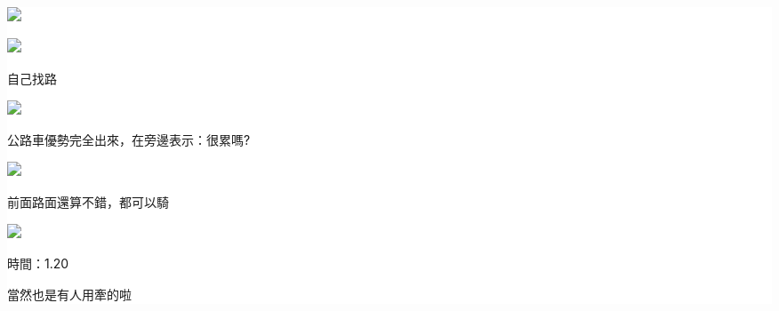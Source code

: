 
  



![](https://jaythecheyi.home.blog/wp-content/uploads/2019/11/09228-img_1433.jpg)


  



![](https://jaythecheyi.home.blog/wp-content/uploads/2019/11/a3419-img_1432.jpg)


  



自己找路



  



![](https://jaythecheyi.home.blog/wp-content/uploads/2019/11/7ed26-img_1434.jpg)


  



公路車優勢完全出來，在旁邊表示：很累嗎?



  



![](https://jaythecheyi.home.blog/wp-content/uploads/2019/11/29f16-img_1439.jpg)


  



前面路面還算不錯，都可以騎



  



![](https://jaythecheyi.home.blog/wp-content/uploads/2019/11/f7a84-img_1441.jpg)


  



時間：1.20



  



當然也是有人用牽的啦



  

